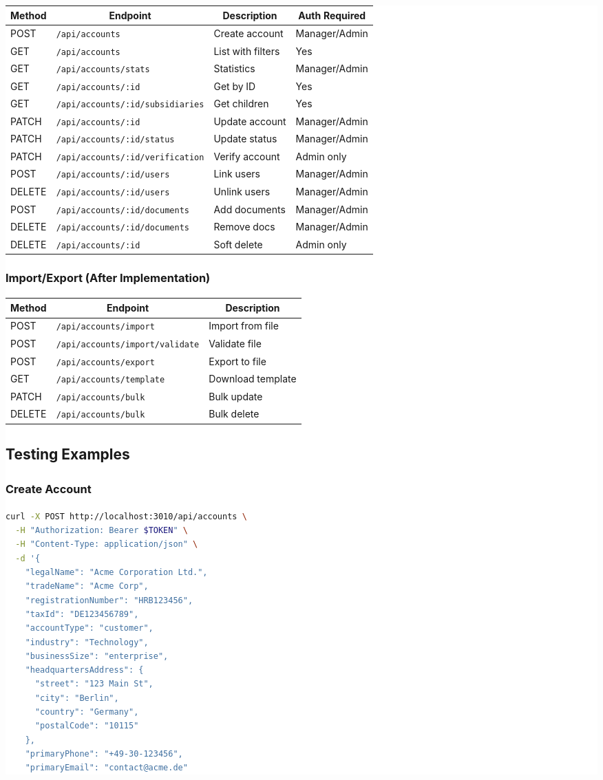 | Method | Endpoint | Description | Auth Required |
|--------|----------|-------------|---------------|
| POST | `/api/accounts` | Create account | Manager/Admin |
| GET | `/api/accounts` | List with filters | Yes |
| GET | `/api/accounts/stats` | Statistics | Manager/Admin |
| GET | `/api/accounts/:id` | Get by ID | Yes |
| GET | `/api/accounts/:id/subsidiaries` | Get children | Yes |
| PATCH | `/api/accounts/:id` | Update account | Manager/Admin |
| PATCH | `/api/accounts/:id/status` | Update status | Manager/Admin |
| PATCH | `/api/accounts/:id/verification` | Verify account | Admin only |
| POST | `/api/accounts/:id/users` | Link users | Manager/Admin |
| DELETE | `/api/accounts/:id/users` | Unlink users | Manager/Admin |
| POST | `/api/accounts/:id/documents` | Add documents | Manager/Admin |
| DELETE | `/api/accounts/:id/documents` | Remove docs | Manager/Admin |
| DELETE | `/api/accounts/:id` | Soft delete | Admin only |

### Import/Export (After Implementation)
| Method | Endpoint | Description |
|--------|----------|-------------|
| POST | `/api/accounts/import` | Import from file |
| POST | `/api/accounts/import/validate` | Validate file |
| POST | `/api/accounts/export` | Export to file |
| GET | `/api/accounts/template` | Download template |
| PATCH | `/api/accounts/bulk` | Bulk update |
| DELETE | `/api/accounts/bulk` | Bulk delete |

## Testing Examples

### Create Account
```bash
curl -X POST http://localhost:3010/api/accounts \
  -H "Authorization: Bearer $TOKEN" \
  -H "Content-Type: application/json" \
  -d '{
    "legalName": "Acme Corporation Ltd.",
    "tradeName": "Acme Corp",
    "registrationNumber": "HRB123456",
    "taxId": "DE123456789",
    "accountType": "customer",
    "industry": "Technology",
    "businessSize": "enterprise",
    "headquartersAddress": {
      "street": "123 Main St",
      "city": "Berlin",
      "country": "Germany",
      "postalCode": "10115"
    },
    "primaryPhone": "+49-30-123456",
    "primaryEmail": "contact@acme.de"
```